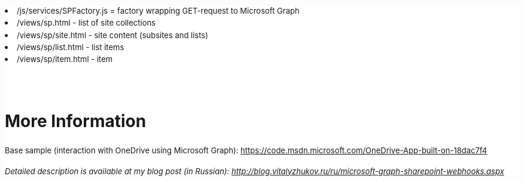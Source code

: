 </li><li><span style="font-size:small">/js/services/SPFactory.js = factory wrapping GET-request to Microsoft Graph</span>
</li><li><span style="font-size:small">/views/sp.html - list of site collections</span>
</li><li><span style="font-size:small">/views/sp/site.html - site content (subsites and lists)</span>
</li><li><span style="font-size:small">/views/sp/list.html - list items</span> </li><li><span style="font-size:small">/views/sp/item.html - item</span> </li></ul>
</div>
<p><span><br>
</span></p>
<h1>More Information</h1>
<p><span style="font-size:small">Base sample (interaction with OneDrive using Microsoft Graph):&nbsp;<a href="https://code.msdn.microsoft.com/OneDrive-App-built-on-18dac7f4" target="_blank">https://code.msdn.microsoft.com/OneDrive-App-built-on-18dac7f4</a>&nbsp;</span></p>
<p><span style="font-size:small"><em><em><span class="translation-chunk">Detailed description is available</span>&nbsp;<span class="translation-chunk">at my blog post (in Russian)</span>:&nbsp;<a href="http://blog.vitalyzhukov.ru/ru/microsoft-graph-sharepoint-webhooks.aspx" target="_blank">http://blog.vitalyzhukov.ru/ru/microsoft-graph-sharepoint-webhooks.aspx</a></em></em></span></p>
